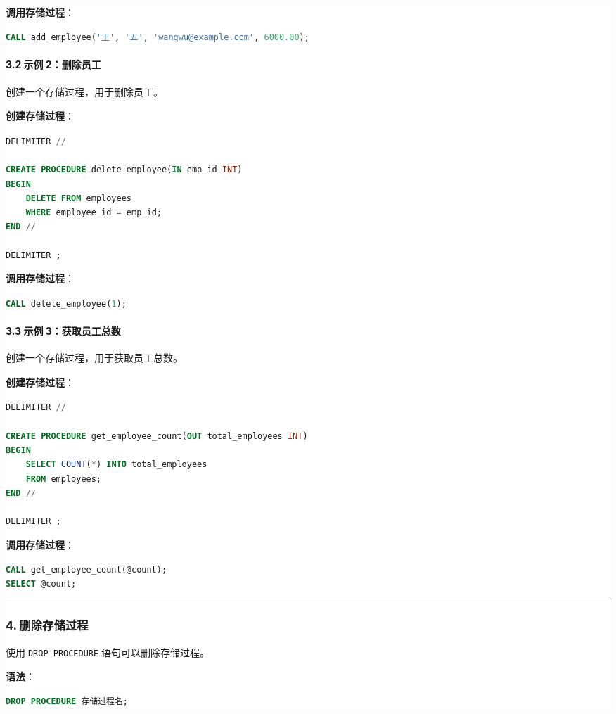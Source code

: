 **调用存储过程**：
```sql
CALL add_employee('王', '五', 'wangwu@example.com', 6000.00);
```

#### 3.2 示例 2：删除员工

创建一个存储过程，用于删除员工。

**创建存储过程**：
```sql
DELIMITER //

CREATE PROCEDURE delete_employee(IN emp_id INT)
BEGIN
    DELETE FROM employees
    WHERE employee_id = emp_id;
END //

DELIMITER ;
```

**调用存储过程**：
```sql
CALL delete_employee(1);
```

#### 3.3 示例 3：获取员工总数

创建一个存储过程，用于获取员工总数。

**创建存储过程**：
```sql
DELIMITER //

CREATE PROCEDURE get_employee_count(OUT total_employees INT)
BEGIN
    SELECT COUNT(*) INTO total_employees
    FROM employees;
END //

DELIMITER ;
```

**调用存储过程**：
```sql
CALL get_employee_count(@count);
SELECT @count;
```

---

### 4. 删除存储过程

使用 `DROP PROCEDURE` 语句可以删除存储过程。

**语法**：
```sql
DROP PROCEDURE 存储过程名;
```
